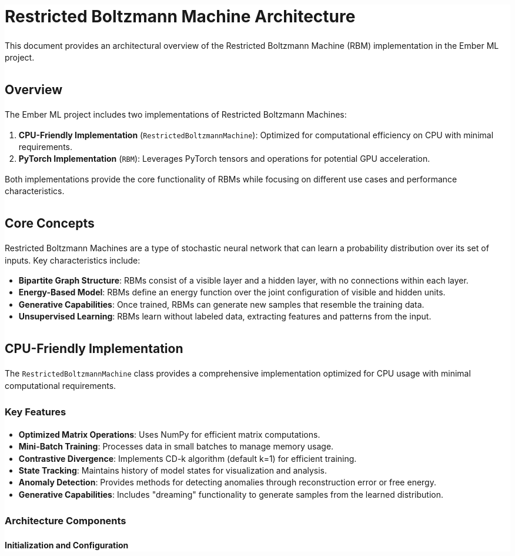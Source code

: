 # Restricted Boltzmann Machine Architecture

This document provides an architectural overview of the Restricted Boltzmann Machine (RBM) implementation in the Ember ML project.

## Overview

The Ember ML project includes two implementations of Restricted Boltzmann Machines:

1. **CPU-Friendly Implementation** (`RestrictedBoltzmannMachine`): Optimized for computational efficiency on CPU with minimal requirements.
2. **PyTorch Implementation** (`RBM`): Leverages PyTorch tensors and operations for potential GPU acceleration.

Both implementations provide the core functionality of RBMs while focusing on different use cases and performance characteristics.

## Core Concepts

Restricted Boltzmann Machines are a type of stochastic neural network that can learn a probability distribution over its set of inputs. Key characteristics include:

- **Bipartite Graph Structure**: RBMs consist of a visible layer and a hidden layer, with no connections within each layer.
- **Energy-Based Model**: RBMs define an energy function over the joint configuration of visible and hidden units.
- **Generative Capabilities**: Once trained, RBMs can generate new samples that resemble the training data.
- **Unsupervised Learning**: RBMs learn without labeled data, extracting features and patterns from the input.

## CPU-Friendly Implementation

The `RestrictedBoltzmannMachine` class provides a comprehensive implementation optimized for CPU usage with minimal computational requirements.

### Key Features

- **Optimized Matrix Operations**: Uses NumPy for efficient matrix computations.
- **Mini-Batch Training**: Processes data in small batches to manage memory usage.
- **Contrastive Divergence**: Implements CD-k algorithm (default k=1) for efficient training.
- **State Tracking**: Maintains history of model states for visualization and analysis.
- **Anomaly Detection**: Provides methods for detecting anomalies through reconstruction error or free energy.
- **Generative Capabilities**: Includes "dreaming" functionality to generate samples from the learned distribution.

### Architecture Components

#### Initialization and Configuration
